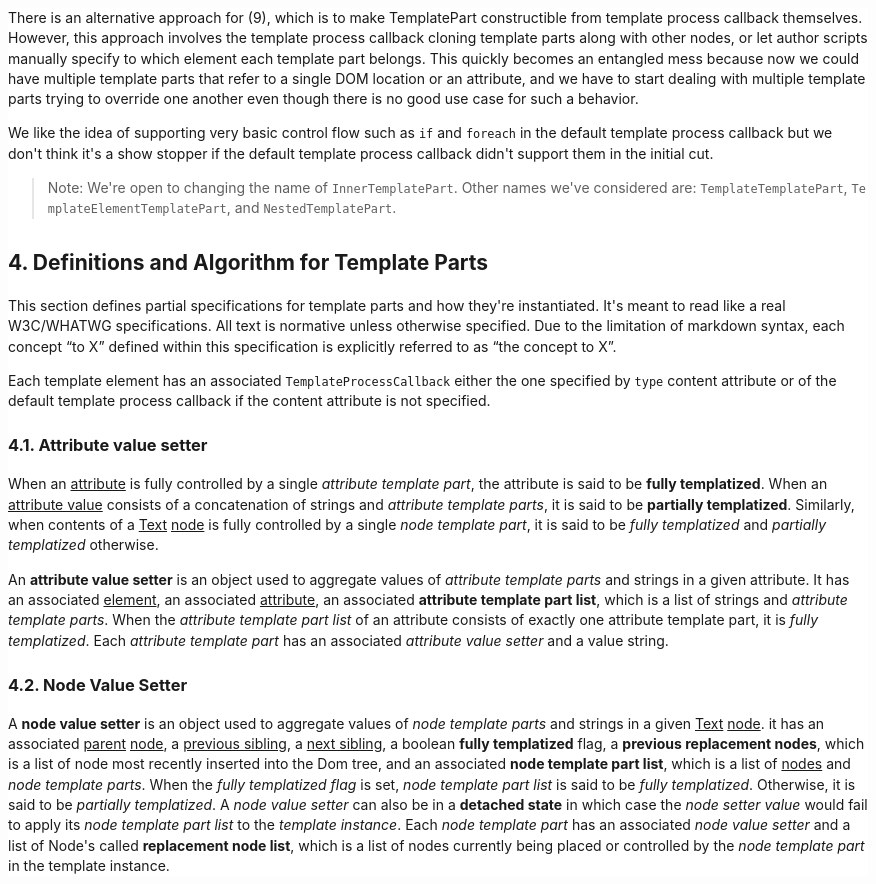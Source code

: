 
There is an alternative approach for (9), which is to make TemplatePart constructible from template process callback themselves. However, this approach involves the template process callback cloning template parts along with other nodes, or let author scripts manually specify to which element each template part belongs. This quickly becomes an entangled mess because now we could have multiple template parts that refer to a single DOM location or an attribute, and we have to start dealing with multiple template parts trying to override one another even though there is no good use case for such a behavior.

We like the idea of supporting very basic control flow such as `if` and `foreach` in the default template process callback but we don't think it's a show stopper if the default template process callback didn't support them in the initial cut.


> Note: We're open to changing the name of `InnerTemplatePart`. Other names we've considered are: `TemplateTemplatePart`, `TemplateElementTemplatePart`, and `NestedTemplatePart`.

## 4. Definitions and Algorithm for Template Parts

This section defines partial specifications for template parts and how they're instantiated. It's meant to read like a real W3C/WHATWG specifications. All text is normative unless otherwise specified. Due to the limitation of markdown syntax, each concept “to X” defined within this specification is explicitly referred to as “the concept to X”.

Each template element has an associated `TemplateProcessCallback` either the one specified by `type` content attribute or of the default template process callback if the content attribute is not specified.

### 4.1. Attribute value setter

When an [attribute](https://dom.spec.whatwg.org/#concept-attribute) is fully controlled by a single _attribute template part_, the attribute is said to be **fully templatized**. When an [attribute value](https://dom.spec.whatwg.org/#concept-attribute-value) consists of a concatenation of strings and _attribute template parts_, it is said to be **partially templatized**. Similarly, when contents of a [Text](https://dom.spec.whatwg.org/#text) [node](https://dom.spec.whatwg.org/#concept-node) is fully controlled by a single _node template part_, it is said to be _fully templatized_ and _partially templatized_ otherwise.

An **attribute value setter** is an object used to aggregate values of _attribute template parts_ and strings in a given attribute. It has an associated [element](https://dom.spec.whatwg.org/#concept-element), an associated [attribute](https://dom.spec.whatwg.org/#concept-attribute), an associated **attribute template part list**, which is a list of strings and _attribute template parts_. When the _attribute template part list_ of an attribute consists of exactly one attribute template part, it is _fully templatized_. Each _attribute template part_ has an associated _attribute value setter_ and a value string.

### 4.2. Node Value Setter

A **node value setter** is an object used to aggregate values of _node template parts_ and strings in a given [Text](https://dom.spec.whatwg.org/#text) [node](https://dom.spec.whatwg.org/#concept-node). it has an associated [parent](https://dom.spec.whatwg.org/#concept-tree-parent) [node](https://dom.spec.whatwg.org/#concept-node), a [previous sibling](https://dom.spec.whatwg.org/#concept-tree-previous-sibling), a [next sibling](https://dom.spec.whatwg.org/#concept-tree-next-sibling), a boolean **fully templatized** flag, a **previous replacement nodes**, which is a list of node most recently inserted into the Dom tree, and an associated **node template part list**, which is a list of [nodes](https://dom.spec.whatwg.org/#concept-node) and _node template parts_. When the _fully templatized flag_ is set, _node template part list_ is said to be _fully templatized_. Otherwise, it is said to be _partially templatized_.  A _node value setter_ can also be in a **detached state** in which case the _node setter value_ would fail to apply its _node template part list_ to the _template instance_. Each _node template part_ has an associated _node value setter_ and a list of Node's called **replacement node list**, which is a list of nodes currently being placed or controlled by the _node template part_ in the template instance.

